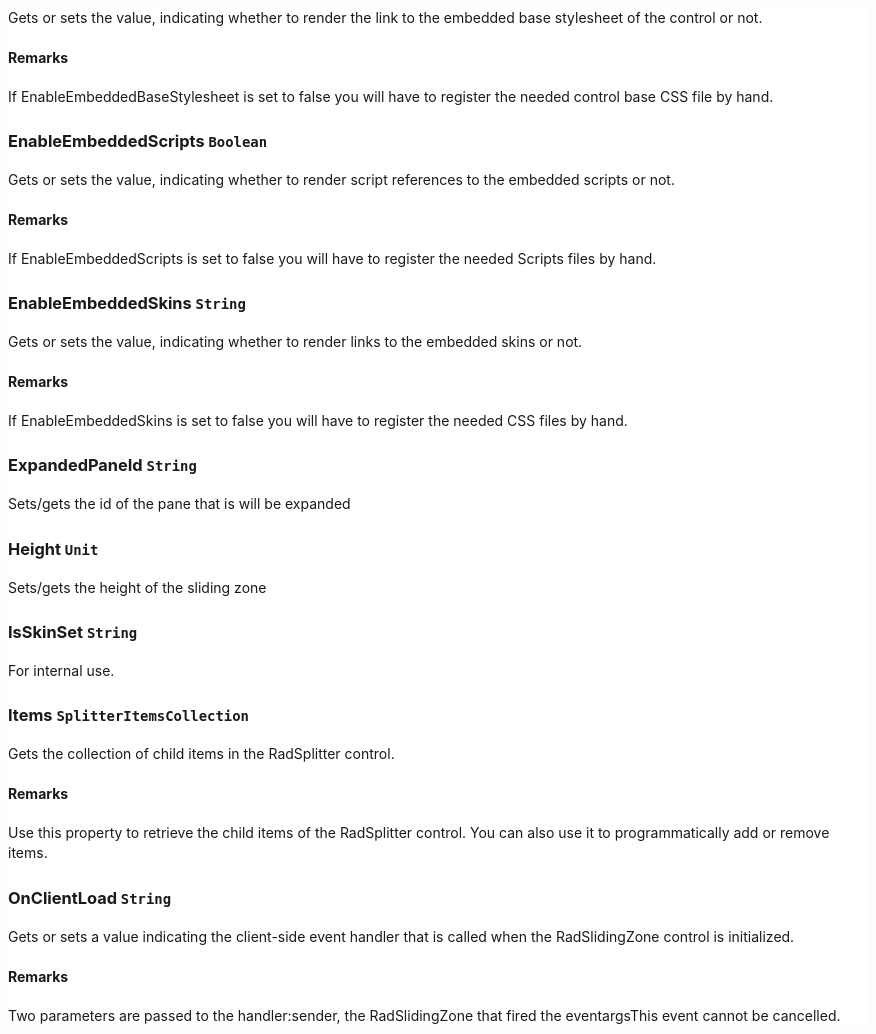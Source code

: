 Gets or sets the value, indicating whether to render the link to the embedded base stylesheet of the control or not.

#### Remarks
If EnableEmbeddedBaseStylesheet is set to false you will have to register the needed control base CSS file by hand.

###  EnableEmbeddedScripts `Boolean`

Gets or sets the value, indicating whether to render script references to the embedded scripts or not.

#### Remarks
If EnableEmbeddedScripts is set to false you will have to register the needed Scripts files by hand.

###  EnableEmbeddedSkins `String`

Gets or sets the value, indicating whether to render links to the embedded skins or not.

#### Remarks
If EnableEmbeddedSkins is set to false you will have to register the needed CSS files by hand.

###  ExpandedPaneId `String`

Sets/gets the id of the pane that is will be expanded

###  Height `Unit`

Sets/gets the height of the sliding zone

###  IsSkinSet `String`

For internal use.

###  Items `SplitterItemsCollection`

Gets the collection of child items in the RadSplitter
            control.

#### Remarks
Use this property to retrieve the child items of the RadSplitter
            control. You can also use it to programmatically add or remove items.

###  OnClientLoad `String`

Gets or sets a value indicating the client-side event handler that is called when
            the RadSlidingZone control is initialized.

#### Remarks
Two parameters are passed to the handler:sender, the RadSlidingZone that fired the eventargsThis event cannot be cancelled.
